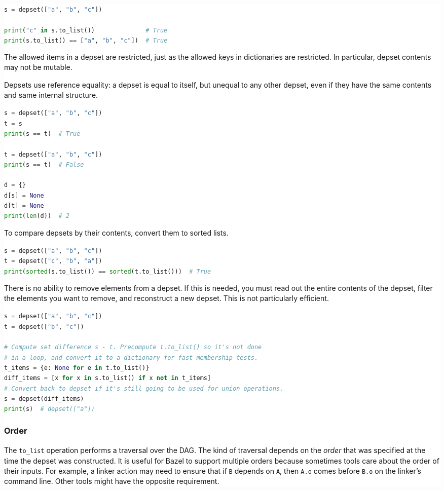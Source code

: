 ```python
s = depset(["a", "b", "c"])

print("c" in s.to_list())              # True
print(s.to_list() == ["a", "b", "c"])  # True
```

The allowed items in a depset are restricted, just as the allowed keys in
dictionaries are restricted. In particular, depset contents may not be mutable.

Depsets use reference equality: a depset is equal to itself, but unequal to any
other depset, even if they have the same contents and same internal structure.

```python
s = depset(["a", "b", "c"])
t = s
print(s == t)  # True

t = depset(["a", "b", "c"])
print(s == t)  # False

d = {}
d[s] = None
d[t] = None
print(len(d))  # 2
```

To compare depsets by their contents, convert them to sorted lists.

```python
s = depset(["a", "b", "c"])
t = depset(["c", "b", "a"])
print(sorted(s.to_list()) == sorted(t.to_list()))  # True
```

There is no ability to remove elements from a depset. If this is needed, you
must read out the entire contents of the depset, filter the elements you want to
remove, and reconstruct a new depset. This is not particularly efficient.

```python
s = depset(["a", "b", "c"])
t = depset(["b", "c"])

# Compute set difference s - t. Precompute t.to_list() so it's not done
# in a loop, and convert it to a dictionary for fast membership tests.
t_items = {e: None for e in t.to_list()}
diff_items = [x for x in s.to_list() if x not in t_items]
# Convert back to depset if it's still going to be used for union operations.
s = depset(diff_items)
print(s)  # depset(["a"])
```

### Order

The `to_list` operation performs a traversal over the DAG. The kind of traversal
depends on the *order* that was specified at the time the depset was
constructed. It is useful for Bazel to support multiple orders because sometimes
tools care about the order of their inputs. For example, a linker action may
need to ensure that if `B` depends on `A`, then `A.o` comes before `B.o` on the
linker’s command line. Other tools might have the opposite requirement.


[exec_platform]: https://bazel.build/extending/platforms#:~:text=Execution%20%2D%20a%20platform%20on%20which%20build%20tools%20execute%20build%20actions%20to%20produce%20intermediate%20and%20final%20outputs.
[exec_groups]: https://bazel.build/extending/exec-groups
[github_flag]: https://github.com/bazelbuild/bazel/issues/17134
[aegs_design_doc]: https://docs.google.com/document/d/1-rbP_hmKs9D639YWw5F_JyxPxL2bi6dSmmvj_WXak9M/edit#heading=h.5mcn15i0e1ch
[run_shell]: https://bazel.build/rules/lib/builtins/actions#run_shell
[multiple_toolchains_exec_groups]: /extending/auto-exec-groups#when-should-use-exec-groups
[constraint_setting]: /reference/be/platforms-and-toolchains#constraint_setting
[constraint_value]: /reference/be/platforms-and-toolchains#constraint_value